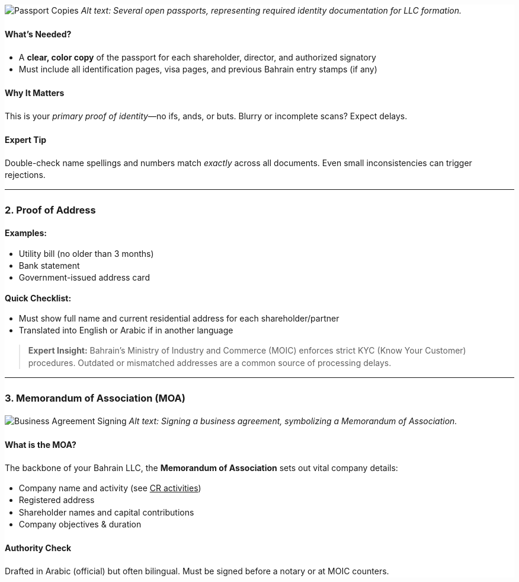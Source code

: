 ![Passport Copies](https://images.pexels.com/photos/45170/pexels-photo-45170.jpeg?auto=compress&w=1200&h=800)
*Alt text: Several open passports, representing required identity documentation for LLC formation.*

#### What’s Needed?

- A **clear, color copy** of the passport for each shareholder, director, and authorized signatory
- Must include all identification pages, visa pages, and previous Bahrain entry stamps (if any)

#### Why It Matters

This is your *primary proof of identity*—no ifs, ands, or buts. Blurry or incomplete scans? Expect delays.

#### Expert Tip

Double-check name spellings and numbers match *exactly* across all documents. Even small inconsistencies can trigger rejections.

---

### 2. Proof of Address

**Examples:**
- Utility bill (no older than 3 months)
- Bank statement
- Government-issued address card

**Quick Checklist:**
- Must show full name and current residential address for each shareholder/partner
- Translated into English or Arabic if in another language

> **Expert Insight:** Bahrain’s Ministry of Industry and Commerce (MOIC) enforces strict KYC (Know Your Customer) procedures. Outdated or mismatched addresses are a common source of processing delays.

---

### 3. Memorandum of Association (MOA)

![Business Agreement Signing](https://images.pexels.com/photos/3183197/pexels-photo-3183197.jpeg?auto=compress&w=1200&h=800)
*Alt text: Signing a business agreement, symbolizing a Memorandum of Association.*

#### What is the MOA?

The backbone of your Bahrain LLC, the **Memorandum of Association** sets out vital company details:
- Company name and activity (see [CR activities](https://keylinkbh.com/bahrain-cr-activities/))
- Registered address
- Shareholder names and capital contributions
- Company objectives & duration

#### Authority Check

Drafted in Arabic (official) but often bilingual. Must be signed before a notary or at MOIC counters.

